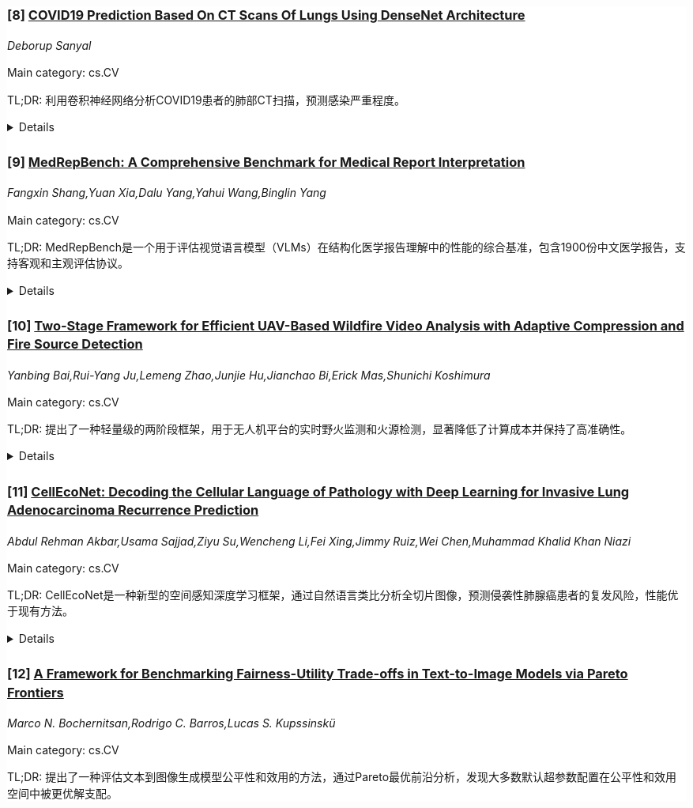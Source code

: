 
### [8] [COVID19 Prediction Based On CT Scans Of Lungs Using DenseNet Architecture](https://arxiv.org/abs/2508.16670)
*Deborup Sanyal*

Main category: cs.CV

TL;DR: 利用卷积神经网络分析COVID19患者的肺部CT扫描，预测感染严重程度。


<details><summary>Details</summary></details>


### [9] [MedRepBench: A Comprehensive Benchmark for Medical Report Interpretation](https://arxiv.org/abs/2508.16674)
*Fangxin Shang,Yuan Xia,Dalu Yang,Yahui Wang,Binglin Yang*

Main category: cs.CV

TL;DR: MedRepBench是一个用于评估视觉语言模型（VLMs）在结构化医学报告理解中的性能的综合基准，包含1900份中文医学报告，支持客观和主观评估协议。


<details><summary>Details</summary></details>


### [10] [Two-Stage Framework for Efficient UAV-Based Wildfire Video Analysis with Adaptive Compression and Fire Source Detection](https://arxiv.org/abs/2508.16739)
*Yanbing Bai,Rui-Yang Ju,Lemeng Zhao,Junjie Hu,Jianchao Bi,Erick Mas,Shunichi Koshimura*

Main category: cs.CV

TL;DR: 提出了一种轻量级的两阶段框架，用于无人机平台的实时野火监测和火源检测，显著降低了计算成本并保持了高准确性。


<details><summary>Details</summary></details>


### [11] [CellEcoNet: Decoding the Cellular Language of Pathology with Deep Learning for Invasive Lung Adenocarcinoma Recurrence Prediction](https://arxiv.org/abs/2508.16742)
*Abdul Rehman Akbar,Usama Sajjad,Ziyu Su,Wencheng Li,Fei Xing,Jimmy Ruiz,Wei Chen,Muhammad Khalid Khan Niazi*

Main category: cs.CV

TL;DR: CellEcoNet是一种新型的空间感知深度学习框架，通过自然语言类比分析全切片图像，预测侵袭性肺腺癌患者的复发风险，性能优于现有方法。


<details><summary>Details</summary></details>


### [12] [A Framework for Benchmarking Fairness-Utility Trade-offs in Text-to-Image Models via Pareto Frontiers](https://arxiv.org/abs/2508.16752)
*Marco N. Bochernitsan,Rodrigo C. Barros,Lucas S. Kupssinskü*

Main category: cs.CV

TL;DR: 提出了一种评估文本到图像生成模型公平性和效用的方法，通过Pareto最优前沿分析，发现大多数默认超参数配置在公平性和效用空间中被更优解支配。
